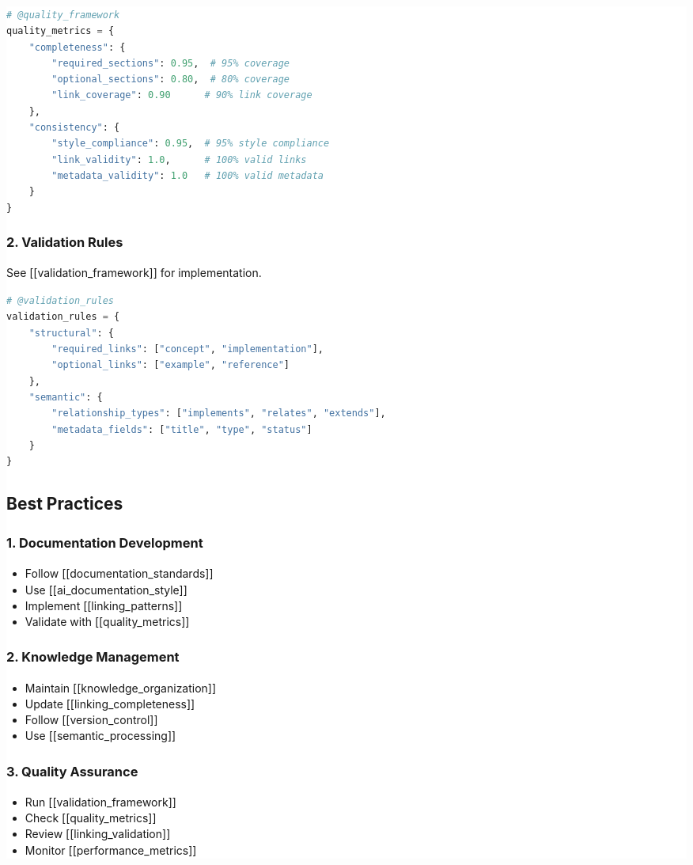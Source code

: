 ```python
# @quality_framework
quality_metrics = {
    "completeness": {
        "required_sections": 0.95,  # 95% coverage
        "optional_sections": 0.80,  # 80% coverage
        "link_coverage": 0.90      # 90% link coverage
    },
    "consistency": {
        "style_compliance": 0.95,  # 95% style compliance
        "link_validity": 1.0,      # 100% valid links
        "metadata_validity": 1.0   # 100% valid metadata
    }
}
```

### 2. Validation Rules
See [[validation_framework]] for implementation.

```python
# @validation_rules
validation_rules = {
    "structural": {
        "required_links": ["concept", "implementation"],
        "optional_links": ["example", "reference"]
    },
    "semantic": {
        "relationship_types": ["implements", "relates", "extends"],
        "metadata_fields": ["title", "type", "status"]
    }
}
```

## Best Practices

### 1. Documentation Development
- Follow [[documentation_standards]]
- Use [[ai_documentation_style]]
- Implement [[linking_patterns]]
- Validate with [[quality_metrics]]

### 2. Knowledge Management
- Maintain [[knowledge_organization]]
- Update [[linking_completeness]]
- Follow [[version_control]]
- Use [[semantic_processing]]

### 3. Quality Assurance
- Run [[validation_framework]]
- Check [[quality_metrics]]
- Review [[linking_validation]]
- Monitor [[performance_metrics]]
